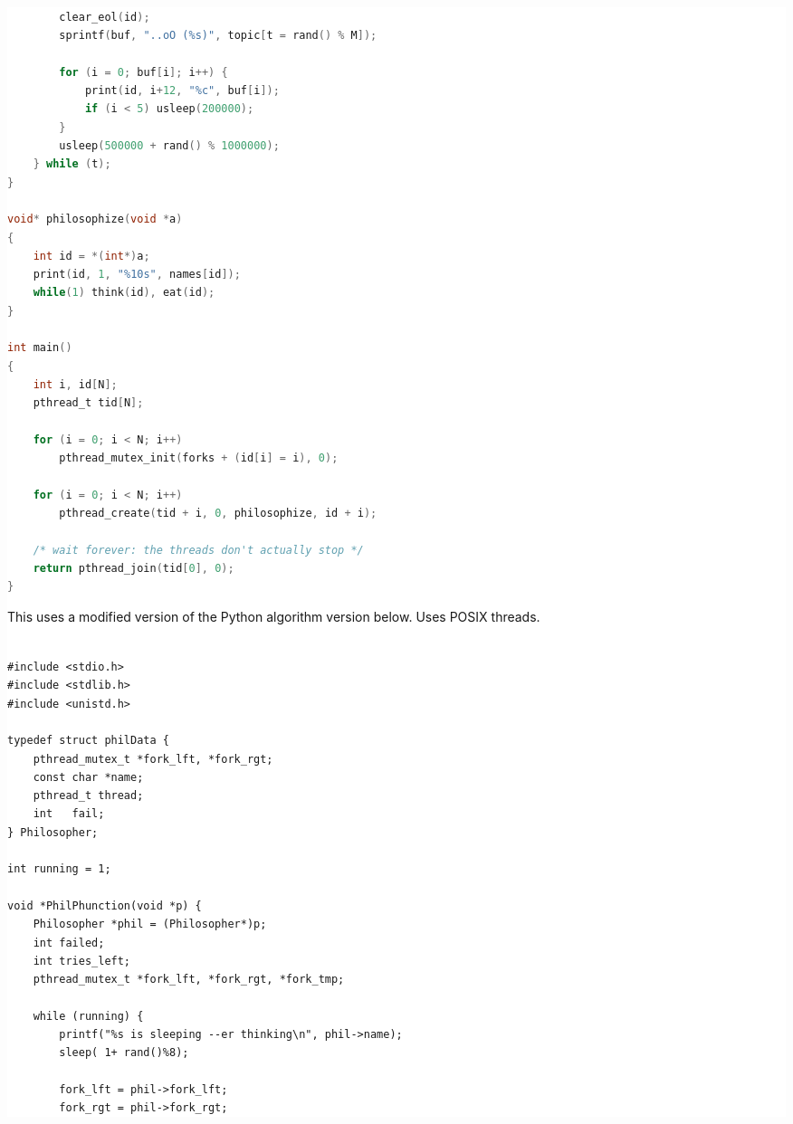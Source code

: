 ```c
		clear_eol(id);
		sprintf(buf, "..oO (%s)", topic[t = rand() % M]);

		for (i = 0; buf[i]; i++) {
			print(id, i+12, "%c", buf[i]);
			if (i < 5) usleep(200000);
		}
		usleep(500000 + rand() % 1000000);
	} while (t);
}

void* philosophize(void *a)
{
	int id = *(int*)a;
	print(id, 1, "%10s", names[id]);
	while(1) think(id), eat(id);
}

int main()
{
	int i, id[N];
	pthread_t tid[N];

	for (i = 0; i < N; i++)
		pthread_mutex_init(forks + (id[i] = i), 0);

	for (i = 0; i < N; i++)
		pthread_create(tid + i, 0, philosophize, id + i);

	/* wait forever: the threads don't actually stop */
	return pthread_join(tid[0], 0);
}
```


This uses a modified version of the Python algorithm version below.  Uses POSIX threads.

```C>#include <pthread.h

#include <stdio.h>
#include <stdlib.h>
#include <unistd.h>

typedef struct philData {
    pthread_mutex_t *fork_lft, *fork_rgt;
    const char *name;
    pthread_t thread;
    int   fail;
} Philosopher;

int running = 1;

void *PhilPhunction(void *p) {
    Philosopher *phil = (Philosopher*)p;
    int failed;
    int tries_left;
    pthread_mutex_t *fork_lft, *fork_rgt, *fork_tmp;

    while (running) {
        printf("%s is sleeping --er thinking\n", phil->name);
        sleep( 1+ rand()%8);

        fork_lft = phil->fork_lft;
        fork_rgt = phil->fork_rgt;
```